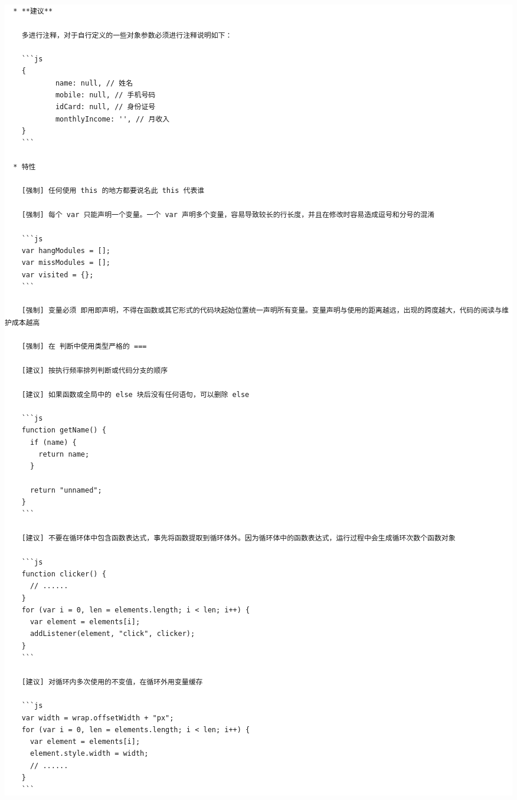       * **建议**

        多进行注释，对于自行定义的一些对象参数必须进行注释说明如下：

        ```js
        {
                name: null, // 姓名
                mobile: null, // 手机号码
                idCard: null, // 身份证号
                monthlyIncome: '', // 月收入
        }
        ```

      * 特性

        [强制] 任何使用 this 的地方都要说名此 this 代表谁

        [强制] 每个 var 只能声明一个变量。一个 var 声明多个变量，容易导致较长的行长度，并且在修改时容易造成逗号和分号的混淆

        ```js
        var hangModules = [];
        var missModules = [];
        var visited = {};
        ```

        [强制] 变量必须 即用即声明，不得在函数或其它形式的代码块起始位置统一声明所有变量。变量声明与使用的距离越远，出现的跨度越大，代码的阅读与维护成本越高

        [强制] 在 判断中使用类型严格的 ===

        [建议] 按执行频率排列判断或代码分支的顺序

        [建议] 如果函数或全局中的 else 块后没有任何语句，可以删除 else

        ```js
        function getName() {
          if (name) {
            return name;
          }

          return "unnamed";
        }
        ```

        [建议] 不要在循环体中包含函数表达式，事先将函数提取到循环体外。因为循环体中的函数表达式，运行过程中会生成循环次数个函数对象

        ```js
        function clicker() {
          // ......
        }
        for (var i = 0, len = elements.length; i < len; i++) {
          var element = elements[i];
          addListener(element, "click", clicker);
        }
        ```

        [建议] 对循环内多次使用的不变值，在循环外用变量缓存

        ```js
        var width = wrap.offsetWidth + "px";
        for (var i = 0, len = elements.length; i < len; i++) {
          var element = elements[i];
          element.style.width = width;
          // ......
        }
        ```
